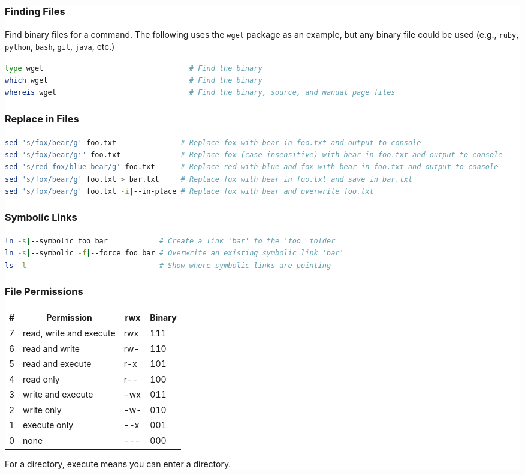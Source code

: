 ### Finding Files

Find binary files for a command. The following uses the `wget` package as an example, but any binary file could be used (e.g., `ruby`, `python`, `bash`, `git`, `java`, etc.)

```bash
type wget                                  # Find the binary
which wget                                 # Find the binary
whereis wget                               # Find the binary, source, and manual page files
```


### Replace in Files

```bash
sed 's/fox/bear/g' foo.txt               # Replace fox with bear in foo.txt and output to console
sed 's/fox/bear/gi' foo.txt              # Replace fox (case insensitive) with bear in foo.txt and output to console
sed 's/red fox/blue bear/g' foo.txt      # Replace red with blue and fox with bear in foo.txt and output to console
sed 's/fox/bear/g' foo.txt > bar.txt     # Replace fox with bear in foo.txt and save in bar.txt
sed 's/fox/bear/g' foo.txt -i|--in-place # Replace fox with bear and overwrite foo.txt
```

### Symbolic Links

```bash
ln -s|--symbolic foo bar            # Create a link 'bar' to the 'foo' folder
ln -s|--symbolic -f|--force foo bar # Overwrite an existing symbolic link 'bar'
ls -l                               # Show where symbolic links are pointing
```

### File Permissions

| # | Permission              | rwx | Binary |
| - | -                       | -   | -      |
| 7 | read, write and execute | rwx | 111    |
| 6 | read and write          | rw- | 110    |
| 5 | read and execute        | r-x | 101    |
| 4 | read only               | r-- | 100    |
| 3 | write and execute       | -wx | 011    |
| 2 | write only              | -w- | 010    |
| 1 | execute only            | --x | 001    |
| 0 | none                    | --- | 000    |

For a directory, execute means you can enter a directory.
